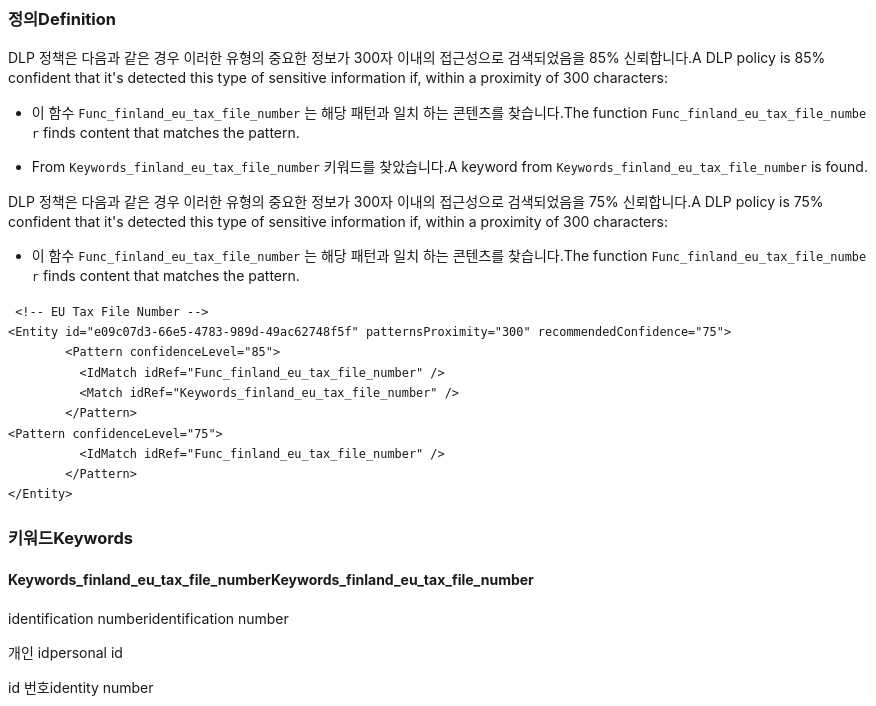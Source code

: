 ### <a name="definition"></a><span data-ttu-id="b3a27-322">정의</span><span class="sxs-lookup"><span data-stu-id="b3a27-322">Definition</span></span>

<span data-ttu-id="b3a27-323">DLP 정책은 다음과 같은 경우 이러한 유형의 중요한 정보가 300자 이내의 접근성으로 검색되었음을 85% 신뢰합니다.</span><span class="sxs-lookup"><span data-stu-id="b3a27-323">A DLP policy is 85% confident that it's detected this type of sensitive information if, within a proximity of 300 characters:</span></span>
  
- <span data-ttu-id="b3a27-324">이 함수 `Func_finland_eu_tax_file_number` 는 해당 패턴과 일치 하는 콘텐츠를 찾습니다.</span><span class="sxs-lookup"><span data-stu-id="b3a27-324">The function  `Func_finland_eu_tax_file_number` finds content that matches the pattern.</span></span> 
    
- <span data-ttu-id="b3a27-325">From `Keywords_finland_eu_tax_file_number` 키워드를 찾았습니다.</span><span class="sxs-lookup"><span data-stu-id="b3a27-325">A keyword from  `Keywords_finland_eu_tax_file_number` is found.</span></span> 
    
<span data-ttu-id="b3a27-326">DLP 정책은 다음과 같은 경우 이러한 유형의 중요한 정보가 300자 이내의 접근성으로 검색되었음을 75% 신뢰합니다.</span><span class="sxs-lookup"><span data-stu-id="b3a27-326">A DLP policy is 75% confident that it's detected this type of sensitive information if, within a proximity of 300 characters:</span></span>
  
- <span data-ttu-id="b3a27-327">이 함수 `Func_finland_eu_tax_file_number` 는 해당 패턴과 일치 하는 콘텐츠를 찾습니다.</span><span class="sxs-lookup"><span data-stu-id="b3a27-327">The function  `Func_finland_eu_tax_file_number` finds content that matches the pattern.</span></span> 
    
```
 <!-- EU Tax File Number -->
<Entity id="e09c07d3-66e5-4783-989d-49ac62748f5f" patternsProximity="300" recommendedConfidence="75">
        <Pattern confidenceLevel="85">
          <IdMatch idRef="Func_finland_eu_tax_file_number" />
          <Match idRef="Keywords_finland_eu_tax_file_number" />
        </Pattern>
<Pattern confidenceLevel="75">
          <IdMatch idRef="Func_finland_eu_tax_file_number" />
        </Pattern>
</Entity>
```

### <a name="keywords"></a><span data-ttu-id="b3a27-328">키워드</span><span class="sxs-lookup"><span data-stu-id="b3a27-328">Keywords</span></span>

#### <a name="keywords_finland_eu_tax_file_number"></a><span data-ttu-id="b3a27-329">Keywords_finland_eu_tax_file_number</span><span class="sxs-lookup"><span data-stu-id="b3a27-329">Keywords_finland_eu_tax_file_number</span></span>

<span data-ttu-id="b3a27-330">identification number</span><span class="sxs-lookup"><span data-stu-id="b3a27-330">identification number</span></span>
  
<span data-ttu-id="b3a27-331">개인 id</span><span class="sxs-lookup"><span data-stu-id="b3a27-331">personal id</span></span>
  
<span data-ttu-id="b3a27-332">id 번호</span><span class="sxs-lookup"><span data-stu-id="b3a27-332">identity number</span></span>
  